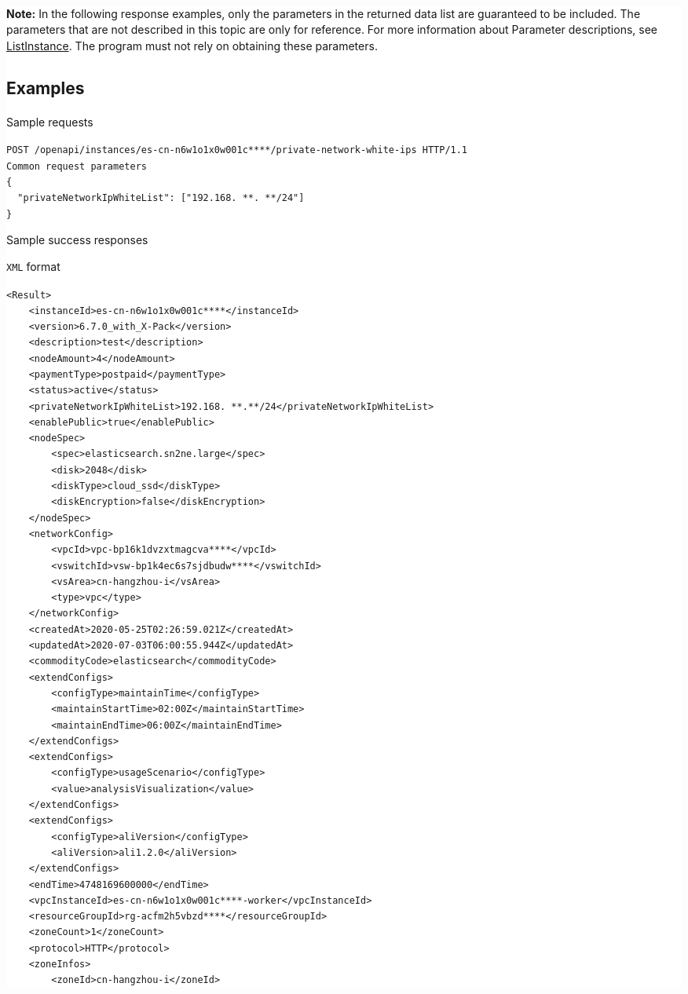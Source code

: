 **Note:** In the following response examples, only the parameters in the returned data list are guaranteed to be included. The parameters that are not described in this topic are only for reference. For more information about Parameter descriptions, see [ListInstance](~~142230~~). The program must not rely on obtaining these parameters.

## Examples

Sample requests

```
POST /openapi/instances/es-cn-n6w1o1x0w001c****/private-network-white-ips HTTP/1.1
Common request parameters
{
  "privateNetworkIpWhiteList": ["192.168. **. **/24"]
}
```

Sample success responses

`XML` format

```
<Result>
    <instanceId>es-cn-n6w1o1x0w001c****</instanceId>
    <version>6.7.0_with_X-Pack</version>
    <description>test</description>
    <nodeAmount>4</nodeAmount>
    <paymentType>postpaid</paymentType>
    <status>active</status>
    <privateNetworkIpWhiteList>192.168. **.**/24</privateNetworkIpWhiteList>
    <enablePublic>true</enablePublic>
    <nodeSpec>
        <spec>elasticsearch.sn2ne.large</spec>
        <disk>2048</disk>
        <diskType>cloud_ssd</diskType>
        <diskEncryption>false</diskEncryption>
    </nodeSpec>
    <networkConfig>
        <vpcId>vpc-bp16k1dvzxtmagcva****</vpcId>
        <vswitchId>vsw-bp1k4ec6s7sjdbudw****</vswitchId>
        <vsArea>cn-hangzhou-i</vsArea>
        <type>vpc</type>
    </networkConfig>
    <createdAt>2020-05-25T02:26:59.021Z</createdAt>
    <updatedAt>2020-07-03T06:00:55.944Z</updatedAt>
    <commodityCode>elasticsearch</commodityCode>
    <extendConfigs>
        <configType>maintainTime</configType>
        <maintainStartTime>02:00Z</maintainStartTime>
        <maintainEndTime>06:00Z</maintainEndTime>
    </extendConfigs>
    <extendConfigs>
        <configType>usageScenario</configType>
        <value>analysisVisualization</value>
    </extendConfigs>
    <extendConfigs>
        <configType>aliVersion</configType>
        <aliVersion>ali1.2.0</aliVersion>
    </extendConfigs>
    <endTime>4748169600000</endTime>
    <vpcInstanceId>es-cn-n6w1o1x0w001c****-worker</vpcInstanceId>
    <resourceGroupId>rg-acfm2h5vbzd****</resourceGroupId>
    <zoneCount>1</zoneCount>
    <protocol>HTTP</protocol>
    <zoneInfos>
        <zoneId>cn-hangzhou-i</zoneId>
```